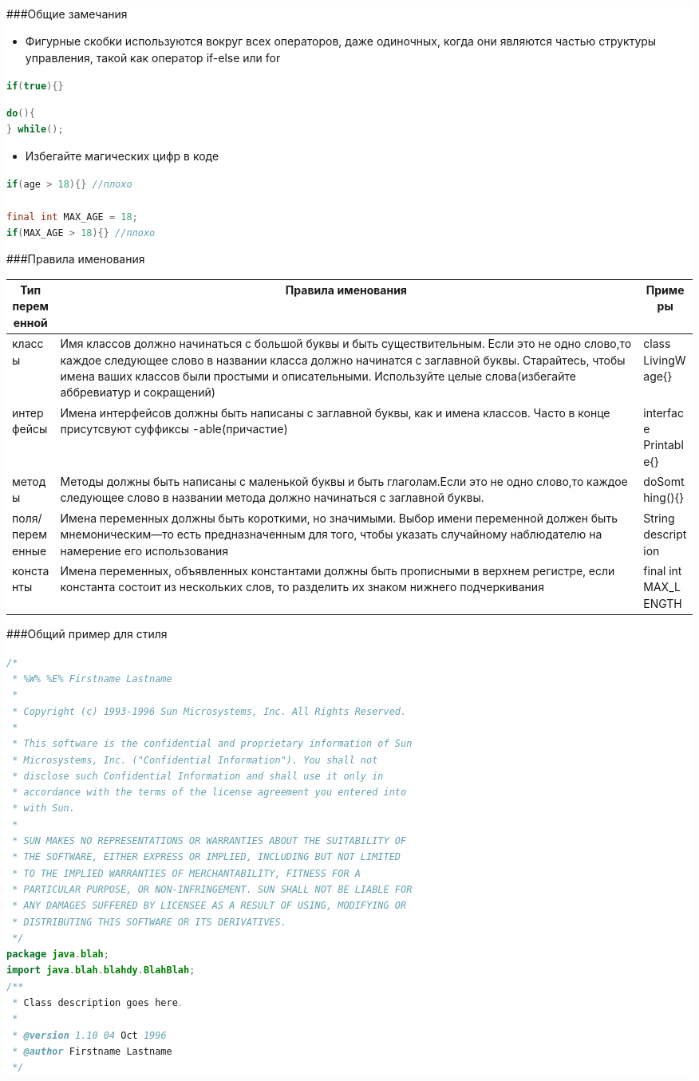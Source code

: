 ###Общие замечания
* Фигурные скобки используются вокруг всех операторов, 
  даже одиночных, когда они являются частью структуры управления, 
  такой как оператор if-else или for
```java
if(true){}
```
```java
do(){
} while();
```
* Избегайте магических цифр в коде
```java
if(age > 18){} //плохо

final int MAX_AGE = 18;
if(MAX_AGE > 18){} //плохо
```


###Правила именования

Тип переменной|Правила именования|Примеры
---|---|---
классы|Имя классов должно начинаться с большой буквы и быть существительным. Если это не одно слово,то каждое следующее слово в названии класса должно начинатся с заглавной буквы. Старайтесь, чтобы имена ваших классов были простыми и описательными. Используйте целые слова(избегайте аббревиатур и сокращений)|class LivingWage{}
интерфейсы|Имена интерфейсов должны быть написаны с заглавной буквы, как и имена классов. Часто в конце присутсвуют суффиксы -able(причастие)|interface Printable{}
методы|Методы должны быть написаны с маленькой буквы и быть глаголам.Если это не одно слово,то каждое следующее слово в названии метода должно начинаться с заглавной буквы.|doSomthing(){}
поля/переменные|Имена переменных должны быть короткими, но значимыми. Выбор имени переменной должен быть мнемоническим—то есть предназначенным для того, чтобы указать случайному наблюдателю на намерение его использования|String description
константы|Имена переменных, объявленных константами должны быть прописными в верхнем регистре, если константа состоит из нескольких слов, то разделить их знаком нижнего подчеркивания|final int MAX_LENGTH

###Общий пример для стиля
```java
/*
 * %W% %E% Firstname Lastname
 *
 * Copyright (c) 1993-1996 Sun Microsystems, Inc. All Rights Reserved.
 *
 * This software is the confidential and proprietary information of Sun
 * Microsystems, Inc. ("Confidential Information"). You shall not
 * disclose such Confidential Information and shall use it only in
 * accordance with the terms of the license agreement you entered into
 * with Sun.
 *
 * SUN MAKES NO REPRESENTATIONS OR WARRANTIES ABOUT THE SUITABILITY OF
 * THE SOFTWARE, EITHER EXPRESS OR IMPLIED, INCLUDING BUT NOT LIMITED
 * TO THE IMPLIED WARRANTIES OF MERCHANTABILITY, FITNESS FOR A
 * PARTICULAR PURPOSE, OR NON-INFRINGEMENT. SUN SHALL NOT BE LIABLE FOR
 * ANY DAMAGES SUFFERED BY LICENSEE AS A RESULT OF USING, MODIFYING OR
 * DISTRIBUTING THIS SOFTWARE OR ITS DERIVATIVES.
 */
package java.blah;
import java.blah.blahdy.BlahBlah;
/**
 * Class description goes here.
 *
 * @version 1.10 04 Oct 1996
 * @author Firstname Lastname
 */
```